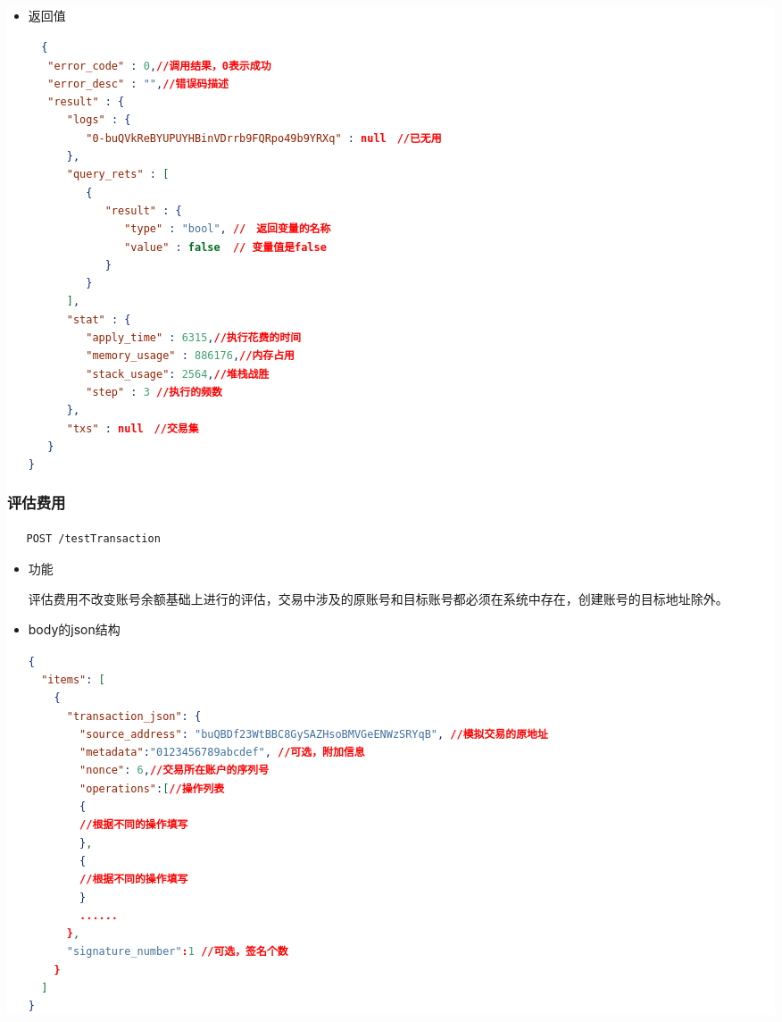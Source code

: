 
- 返回值

    ```json
      {
       "error_code" : 0,//调用结果，0表示成功
       "error_desc" : "",//错误码描述
       "result" : {
          "logs" : {
             "0-buQVkReBYUPUYHBinVDrrb9FQRpo49b9YRXq" : null　//已无用
          },
          "query_rets" : [
             {
                "result" : {
                   "type" : "bool", //　返回变量的名称
                   "value" : false  // 变量值是false
                }
             }
          ],
          "stat" : {
             "apply_time" : 6315,//执行花费的时间
             "memory_usage" : 886176,//内存占用
             "stack_usage": 2564,//堆栈战胜
             "step" : 3 //执行的频数
          },
          "txs" : null　//交易集
       }
    }
    ```



### 评估费用

```http
   POST /testTransaction
```

- 功能

  评估费用不改变账号余额基础上进行的评估，交易中涉及的原账号和目标账号都必须在系统中存在，创建账号的目标地址除外。

- body的json结构

    ```json
    {
      "items": [
        {
          "transaction_json": {
            "source_address": "buQBDf23WtBBC8GySAZHsoBMVGeENWzSRYqB", //模拟交易的原地址
            "metadata":"0123456789abcdef", //可选，附加信息
            "nonce": 6,//交易所在账户的序列号
            "operations":[//操作列表
            {
            //根据不同的操作填写
            },
            {
            //根据不同的操作填写
            }
            ......
          },
          "signature_number":1 //可选，签名个数
        }
      ]
    }
    ```
